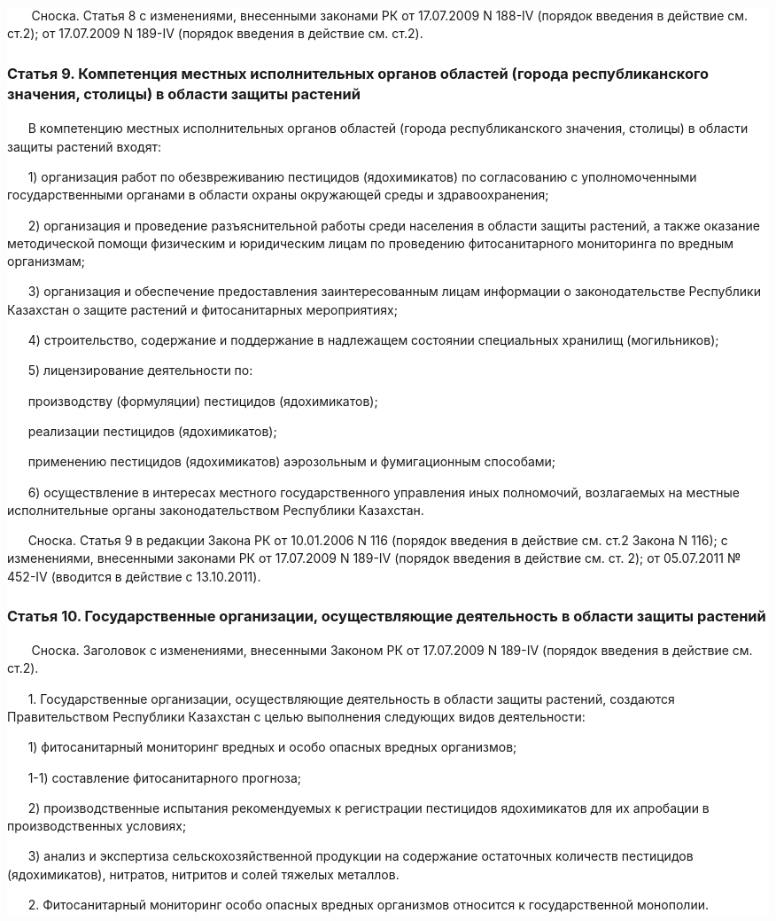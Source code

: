        Сноска. Статья 8 с изменениями, внесенными законами РК от 17.07.2009 N 188-IV (порядок введения в действие см. ст.2); от 17.07.2009 N 189-IV (порядок введения в действие см. ст.2).

### Статья 9. Компетенция местных исполнительных органов областей (города республиканского значения, столицы) в области защиты растений

      В компетенцию местных исполнительных органов областей (города республиканского значения, столицы) в области защиты растений входят:

      1) организация работ по обезвреживанию пестицидов (ядохимикатов) по согласованию с уполномоченными государственными органами в области охраны окружающей среды и здравоохранения;

      2) организация и проведение разъяснительной работы среди населения в области защиты растений, а также оказание методической помощи физическим и юридическим лицам по проведению фитосанитарного мониторинга по вредным организмам;

      3) организация и обеспечение предоставления заинтересованным лицам информации о законодательстве Республики Казахстан о защите растений и фитосанитарных мероприятиях;

      4) строительство, содержание и поддержание в надлежащем состоянии специальных хранилищ (могильников);

      5) лицензирование деятельности по:

      производству (формуляции) пестицидов (ядохимикатов);

      реализации пестицидов (ядохимикатов);

      применению пестицидов (ядохимикатов) аэрозольным и фумигационным способами;

      6) осуществление в интересах местного государственного управления иных полномочий, возлагаемых на местные исполнительные органы законодательством Республики Казахстан.

      Сноска. Статья 9 в редакции Закона РК от 10.01.2006 N 116 (порядок введения в действие см. ст.2 Закона N 116); с изменениями, внесенными законами РК от 17.07.2009 N 189-IV (порядок введения в действие см. ст. 2); от 05.07.2011 № 452-IV (вводится в действие с 13.10.2011).

### Статья 10. Государственные организации, осуществляющие деятельность в области защиты растений

       Сноска. Заголовок с изменениями, внесенными Законом РК от 17.07.2009 N 189-IV (порядок введения в действие см. ст.2).

      1. Государственные организации, осуществляющие деятельность в области защиты растений, создаются Правительством Республики Казахстан с целью выполнения следующих видов деятельности:

      1) фитосанитарный мониторинг вредных и особо опасных вредных организмов;

      1-1) составление фитосанитарного прогноза;

      2) производственные испытания рекомендуемых к регистрации пестицидов ядохимикатов для их апробации в производственных условиях;

      3) анализ и экспертиза сельскохозяйственной продукции на содержание остаточных количеств пестицидов (ядохимикатов), нитратов, нитритов и солей тяжелых металлов.

      2. Фитосанитарный мониторинг особо опасных вредных организмов относится к государственной монополии.
